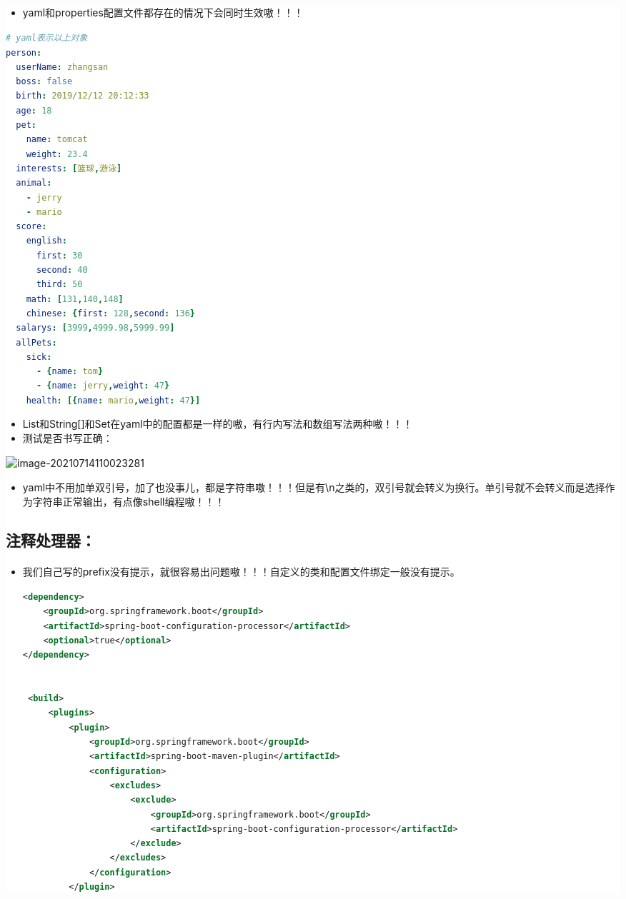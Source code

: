 - yaml和properties配置文件都存在的情况下会同时生效嗷！！！

```yaml
# yaml表示以上对象
person:
  userName: zhangsan
  boss: false
  birth: 2019/12/12 20:12:33
  age: 18
  pet: 
    name: tomcat
    weight: 23.4
  interests: [篮球,游泳]
  animal: 
    - jerry
    - mario
  score:
    english: 
      first: 30
      second: 40
      third: 50
    math: [131,140,148]
    chinese: {first: 128,second: 136}
  salarys: [3999,4999.98,5999.99]
  allPets:
    sick:
      - {name: tom}
      - {name: jerry,weight: 47}
    health: [{name: mario,weight: 47}]
```

- List和String[]和Set在yaml中的配置都是一样的嗷，有行内写法和数组写法两种嗷！！！
- 测试是否书写正确：

![image-20210714110023281](https://cdn.jsdelivr.net/gh/alexanderliu-creator/cloudimg/img/20210714110023.png)

- yaml中不用加单双引号，加了也没事儿，都是字符串嗷！！！但是有\n之类的，双引号就会转义为换行。单引号就不会转义而是选择作为字符串正常输出，有点像shell编程嗷！！！



## 注释处理器：

- 我们自己写的prefix没有提示，就很容易出问题嗷！！！自定义的类和配置文件绑定一般没有提示。

  ```xml
  <dependency>
      <groupId>org.springframework.boot</groupId>
      <artifactId>spring-boot-configuration-processor</artifactId>
      <optional>true</optional>
  </dependency>
  
  
   <build>
       <plugins>
           <plugin>
               <groupId>org.springframework.boot</groupId>
               <artifactId>spring-boot-maven-plugin</artifactId>
               <configuration>
                   <excludes>
                       <exclude>
                           <groupId>org.springframework.boot</groupId>
                           <artifactId>spring-boot-configuration-processor</artifactId>
                       </exclude>
                   </excludes>
               </configuration>
           </plugin>
  ```